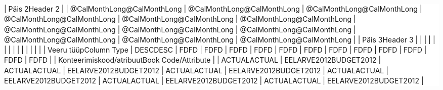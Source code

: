 | <span data-ttu-id="e0197-346">Päis 2</span><span class="sxs-lookup"><span data-stu-id="e0197-346">Header 2</span></span>            |      | <span data-ttu-id="e0197-347">@CalMonthLong</span><span class="sxs-lookup"><span data-stu-id="e0197-347">@CalMonthLong</span></span> | <span data-ttu-id="e0197-348">@CalMonthLong</span><span class="sxs-lookup"><span data-stu-id="e0197-348">@CalMonthLong</span></span> | <span data-ttu-id="e0197-349">@CalMonthLong</span><span class="sxs-lookup"><span data-stu-id="e0197-349">@CalMonthLong</span></span> | <span data-ttu-id="e0197-350">@CalMonthLong</span><span class="sxs-lookup"><span data-stu-id="e0197-350">@CalMonthLong</span></span> | <span data-ttu-id="e0197-351">@CalMonthLong</span><span class="sxs-lookup"><span data-stu-id="e0197-351">@CalMonthLong</span></span> | <span data-ttu-id="e0197-352">@CalMonthLong</span><span class="sxs-lookup"><span data-stu-id="e0197-352">@CalMonthLong</span></span> | <span data-ttu-id="e0197-353">@CalMonthLong</span><span class="sxs-lookup"><span data-stu-id="e0197-353">@CalMonthLong</span></span> | <span data-ttu-id="e0197-354">@CalMonthLong</span><span class="sxs-lookup"><span data-stu-id="e0197-354">@CalMonthLong</span></span> | <span data-ttu-id="e0197-355">@CalMonthLong</span><span class="sxs-lookup"><span data-stu-id="e0197-355">@CalMonthLong</span></span> | <span data-ttu-id="e0197-356">@CalMonthLong</span><span class="sxs-lookup"><span data-stu-id="e0197-356">@CalMonthLong</span></span> | <span data-ttu-id="e0197-357">@CalMonthLong</span><span class="sxs-lookup"><span data-stu-id="e0197-357">@CalMonthLong</span></span> | <span data-ttu-id="e0197-358">@CalMonthLong</span><span class="sxs-lookup"><span data-stu-id="e0197-358">@CalMonthLong</span></span> |
| <span data-ttu-id="e0197-359">Päis 3</span><span class="sxs-lookup"><span data-stu-id="e0197-359">Header 3</span></span>            |      |               |               |               |               |               |               |               |               |               |               |               |               |
| <span data-ttu-id="e0197-360">Veeru tüüp</span><span class="sxs-lookup"><span data-stu-id="e0197-360">Column Type</span></span>         | <span data-ttu-id="e0197-361">DESC</span><span class="sxs-lookup"><span data-stu-id="e0197-361">DESC</span></span> | <span data-ttu-id="e0197-362">FD</span><span class="sxs-lookup"><span data-stu-id="e0197-362">FD</span></span>            | <span data-ttu-id="e0197-363">FD</span><span class="sxs-lookup"><span data-stu-id="e0197-363">FD</span></span>            | <span data-ttu-id="e0197-364">FD</span><span class="sxs-lookup"><span data-stu-id="e0197-364">FD</span></span>            | <span data-ttu-id="e0197-365">FD</span><span class="sxs-lookup"><span data-stu-id="e0197-365">FD</span></span>            | <span data-ttu-id="e0197-366">FD</span><span class="sxs-lookup"><span data-stu-id="e0197-366">FD</span></span>            | <span data-ttu-id="e0197-367">FD</span><span class="sxs-lookup"><span data-stu-id="e0197-367">FD</span></span>            | <span data-ttu-id="e0197-368">FD</span><span class="sxs-lookup"><span data-stu-id="e0197-368">FD</span></span>            | <span data-ttu-id="e0197-369">FD</span><span class="sxs-lookup"><span data-stu-id="e0197-369">FD</span></span>            | <span data-ttu-id="e0197-370">FD</span><span class="sxs-lookup"><span data-stu-id="e0197-370">FD</span></span>            | <span data-ttu-id="e0197-371">FD</span><span class="sxs-lookup"><span data-stu-id="e0197-371">FD</span></span>            | <span data-ttu-id="e0197-372">FD</span><span class="sxs-lookup"><span data-stu-id="e0197-372">FD</span></span>            | <span data-ttu-id="e0197-373">FD</span><span class="sxs-lookup"><span data-stu-id="e0197-373">FD</span></span>            |
| <span data-ttu-id="e0197-374">Konteerimiskood/atribuut</span><span class="sxs-lookup"><span data-stu-id="e0197-374">Book Code/Attribute</span></span> |      | <span data-ttu-id="e0197-375">ACTUAL</span><span class="sxs-lookup"><span data-stu-id="e0197-375">ACTUAL</span></span>        | <span data-ttu-id="e0197-376">EELARVE2012</span><span class="sxs-lookup"><span data-stu-id="e0197-376">BUDGET2012</span></span>    | <span data-ttu-id="e0197-377">ACTUAL</span><span class="sxs-lookup"><span data-stu-id="e0197-377">ACTUAL</span></span>        | <span data-ttu-id="e0197-378">EELARVE2012</span><span class="sxs-lookup"><span data-stu-id="e0197-378">BUDGET2012</span></span>    | <span data-ttu-id="e0197-379">ACTUAL</span><span class="sxs-lookup"><span data-stu-id="e0197-379">ACTUAL</span></span>        | <span data-ttu-id="e0197-380">EELARVE2012</span><span class="sxs-lookup"><span data-stu-id="e0197-380">BUDGET2012</span></span>    | <span data-ttu-id="e0197-381">ACTUAL</span><span class="sxs-lookup"><span data-stu-id="e0197-381">ACTUAL</span></span>        | <span data-ttu-id="e0197-382">EELARVE2012</span><span class="sxs-lookup"><span data-stu-id="e0197-382">BUDGET2012</span></span>    | <span data-ttu-id="e0197-383">ACTUAL</span><span class="sxs-lookup"><span data-stu-id="e0197-383">ACTUAL</span></span>        | <span data-ttu-id="e0197-384">EELARVE2012</span><span class="sxs-lookup"><span data-stu-id="e0197-384">BUDGET2012</span></span>    | <span data-ttu-id="e0197-385">ACTUAL</span><span class="sxs-lookup"><span data-stu-id="e0197-385">ACTUAL</span></span>        | <span data-ttu-id="e0197-386">EELARVE2012</span><span class="sxs-lookup"><span data-stu-id="e0197-386">BUDGET2012</span></span>    |
